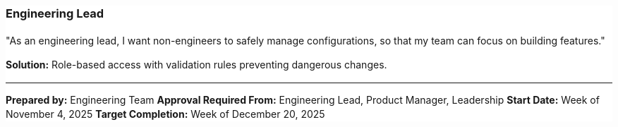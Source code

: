 ### Engineering Lead
"As an engineering lead, I want non-engineers to safely manage configurations, so that my team can focus on building features."

**Solution:** Role-based access with validation rules preventing dangerous changes.

---

**Prepared by:** Engineering Team
**Approval Required From:** Engineering Lead, Product Manager, Leadership
**Start Date:** Week of November 4, 2025
**Target Completion:** Week of December 20, 2025
